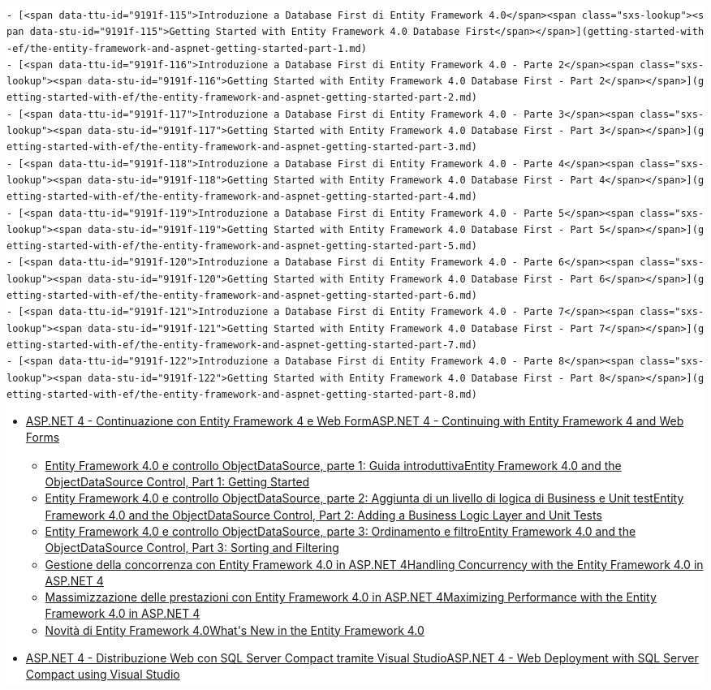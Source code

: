     - [<span data-ttu-id="9191f-115">Introduzione a Database First di Entity Framework 4.0</span><span class="sxs-lookup"><span data-stu-id="9191f-115">Getting Started with Entity Framework 4.0 Database First</span></span>](getting-started-with-ef/the-entity-framework-and-aspnet-getting-started-part-1.md)
    - [<span data-ttu-id="9191f-116">Introduzione a Database First di Entity Framework 4.0 - Parte 2</span><span class="sxs-lookup"><span data-stu-id="9191f-116">Getting Started with Entity Framework 4.0 Database First - Part 2</span></span>](getting-started-with-ef/the-entity-framework-and-aspnet-getting-started-part-2.md)
    - [<span data-ttu-id="9191f-117">Introduzione a Database First di Entity Framework 4.0 - Parte 3</span><span class="sxs-lookup"><span data-stu-id="9191f-117">Getting Started with Entity Framework 4.0 Database First - Part 3</span></span>](getting-started-with-ef/the-entity-framework-and-aspnet-getting-started-part-3.md)
    - [<span data-ttu-id="9191f-118">Introduzione a Database First di Entity Framework 4.0 - Parte 4</span><span class="sxs-lookup"><span data-stu-id="9191f-118">Getting Started with Entity Framework 4.0 Database First - Part 4</span></span>](getting-started-with-ef/the-entity-framework-and-aspnet-getting-started-part-4.md)
    - [<span data-ttu-id="9191f-119">Introduzione a Database First di Entity Framework 4.0 - Parte 5</span><span class="sxs-lookup"><span data-stu-id="9191f-119">Getting Started with Entity Framework 4.0 Database First - Part 5</span></span>](getting-started-with-ef/the-entity-framework-and-aspnet-getting-started-part-5.md)
    - [<span data-ttu-id="9191f-120">Introduzione a Database First di Entity Framework 4.0 - Parte 6</span><span class="sxs-lookup"><span data-stu-id="9191f-120">Getting Started with Entity Framework 4.0 Database First - Part 6</span></span>](getting-started-with-ef/the-entity-framework-and-aspnet-getting-started-part-6.md)
    - [<span data-ttu-id="9191f-121">Introduzione a Database First di Entity Framework 4.0 - Parte 7</span><span class="sxs-lookup"><span data-stu-id="9191f-121">Getting Started with Entity Framework 4.0 Database First - Part 7</span></span>](getting-started-with-ef/the-entity-framework-and-aspnet-getting-started-part-7.md)
    - [<span data-ttu-id="9191f-122">Introduzione a Database First di Entity Framework 4.0 - Parte 8</span><span class="sxs-lookup"><span data-stu-id="9191f-122">Getting Started with Entity Framework 4.0 Database First - Part 8</span></span>](getting-started-with-ef/the-entity-framework-and-aspnet-getting-started-part-8.md)
- [<span data-ttu-id="9191f-123">ASP.NET 4 - Continuazione con Entity Framework 4 e Web Form</span><span class="sxs-lookup"><span data-stu-id="9191f-123">ASP.NET 4 - Continuing with Entity Framework 4 and Web Forms</span></span>](continuing-with-ef/index.md)

    - [<span data-ttu-id="9191f-124">Entity Framework 4.0 e controllo ObjectDataSource, parte 1: Guida introduttiva</span><span class="sxs-lookup"><span data-stu-id="9191f-124">Entity Framework 4.0 and the ObjectDataSource Control, Part 1: Getting Started</span></span>](continuing-with-ef/using-the-entity-framework-and-the-objectdatasource-control-part-1-getting-started.md)
    - [<span data-ttu-id="9191f-125">Entity Framework 4.0 e controllo ObjectDataSource, parte 2: Aggiunta di un livello di logica di Business e Unit test</span><span class="sxs-lookup"><span data-stu-id="9191f-125">Entity Framework 4.0 and the ObjectDataSource Control, Part 2: Adding a Business Logic Layer and Unit Tests</span></span>](continuing-with-ef/using-the-entity-framework-and-the-objectdatasource-control-part-2-adding-a-business-logic-layer-and-unit-tests.md)
    - [<span data-ttu-id="9191f-126">Entity Framework 4.0 e controllo ObjectDataSource, parte 3: Ordinamento e filtro</span><span class="sxs-lookup"><span data-stu-id="9191f-126">Entity Framework 4.0 and the ObjectDataSource Control, Part 3: Sorting and Filtering</span></span>](continuing-with-ef/using-the-entity-framework-and-the-objectdatasource-control-part-3-sorting-and-filtering.md)
    - [<span data-ttu-id="9191f-127">Gestione della concorrenza con Entity Framework 4.0 in ASP.NET 4</span><span class="sxs-lookup"><span data-stu-id="9191f-127">Handling Concurrency with the Entity Framework 4.0 in ASP.NET 4</span></span>](continuing-with-ef/handling-concurrency-with-the-entity-framework-in-an-asp-net-web-application.md)
    - [<span data-ttu-id="9191f-128">Massimizzazione delle prestazioni con Entity Framework 4.0 in ASP.NET 4</span><span class="sxs-lookup"><span data-stu-id="9191f-128">Maximizing Performance with the Entity Framework 4.0 in ASP.NET 4</span></span>](continuing-with-ef/maximizing-performance-with-the-entity-framework-in-an-asp-net-web-application.md)
    - [<span data-ttu-id="9191f-129">Novità di Entity Framework 4.0</span><span class="sxs-lookup"><span data-stu-id="9191f-129">What's New in the Entity Framework 4.0</span></span>](continuing-with-ef/what-s-new-in-the-entity-framework-4.md)
- [<span data-ttu-id="9191f-130">ASP.NET 4 - Distribuzione Web con SQL Server Compact tramite Visual Studio</span><span class="sxs-lookup"><span data-stu-id="9191f-130">ASP.NET 4 - Web Deployment with SQL Server Compact using Visual Studio</span></span>](deployment-to-a-hosting-provider/index.md)
